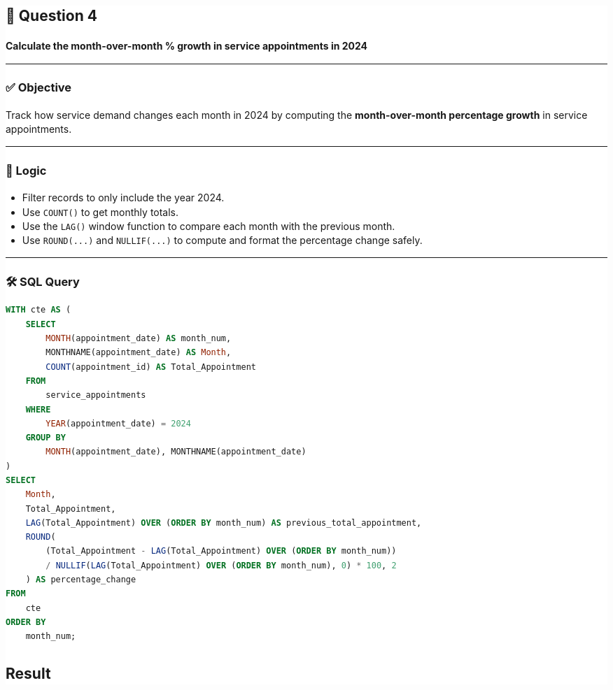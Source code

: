 ## 📌 Question 4  
**Calculate the month-over-month % growth in service appointments in 2024**

---

### ✅ Objective

Track how service demand changes each month in 2024 by computing the **month-over-month percentage growth** in service appointments.

---

### 🧠 Logic

- Filter records to only include the year 2024.
- Use `COUNT()` to get monthly totals.
- Use the `LAG()` window function to compare each month with the previous month.
- Use `ROUND(...)` and `NULLIF(...)` to compute and format the percentage change safely.

---

### 🛠️ SQL Query

```sql
WITH cte AS (
    SELECT 
        MONTH(appointment_date) AS month_num,
        MONTHNAME(appointment_date) AS Month,
        COUNT(appointment_id) AS Total_Appointment
    FROM 
        service_appointments
    WHERE 
        YEAR(appointment_date) = 2024
    GROUP BY 
        MONTH(appointment_date), MONTHNAME(appointment_date)
)
SELECT
    Month, 
    Total_Appointment,
    LAG(Total_Appointment) OVER (ORDER BY month_num) AS previous_total_appointment,
    ROUND(
        (Total_Appointment - LAG(Total_Appointment) OVER (ORDER BY month_num)) 
        / NULLIF(LAG(Total_Appointment) OVER (ORDER BY month_num), 0) * 100, 2
    ) AS percentage_change
FROM
    cte
ORDER BY
    month_num;
```
## Result
